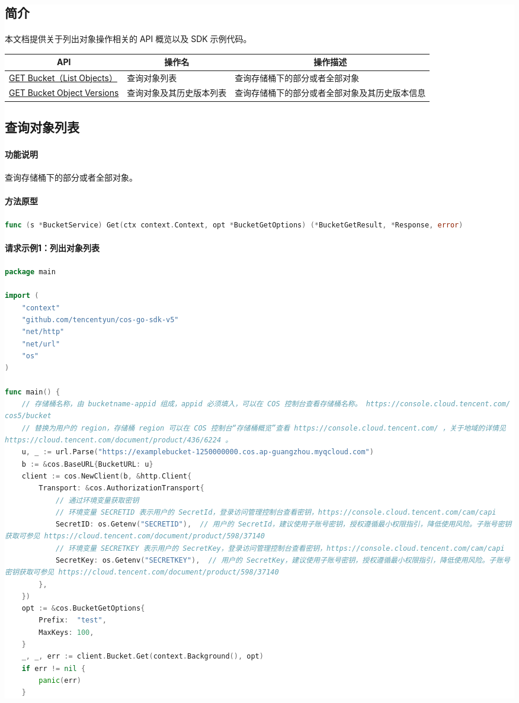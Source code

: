 ## 简介

本文档提供关于列出对象操作相关的 API 概览以及 SDK 示例代码。

| API                                                          | 操作名                   | 操作描述                                       |
| ------------------------------------------------------------ | ------------------------ | ---------------------------------------------- |
| [GET Bucket（List Objects）](https://intl.cloud.tencent.com/document/product/436/30614) | 查询对象列表             | 查询存储桶下的部分或者全部对象                 |
| [GET Bucket Object Versions](https://intl.cloud.tencent.com/document/product/436/31551) | 查询对象及其历史版本列表 | 查询存储桶下的部分或者全部对象及其历史版本信息 |

## 查询对象列表

#### 功能说明

查询存储桶下的部分或者全部对象。

#### 方法原型

```go
func (s *BucketService) Get(ctx context.Context, opt *BucketGetOptions) (*BucketGetResult, *Response, error)
```

#### 请求示例1：列出对象列表

[//]: # (.cssg-snippet-get-bucket)
```go
package main

import (
    "context"
    "github.com/tencentyun/cos-go-sdk-v5"
    "net/http"
    "net/url"
    "os"
)

func main() {
    // 存储桶名称，由 bucketname-appid 组成，appid 必须填入，可以在 COS 控制台查看存储桶名称。 https://console.cloud.tencent.com/cos5/bucket
    // 替换为用户的 region，存储桶 region 可以在 COS 控制台“存储桶概览”查看 https://console.cloud.tencent.com/ ，关于地域的详情见 https://cloud.tencent.com/document/product/436/6224 。
    u, _ := url.Parse("https://examplebucket-1250000000.cos.ap-guangzhou.myqcloud.com")
    b := &cos.BaseURL{BucketURL: u}
    client := cos.NewClient(b, &http.Client{
        Transport: &cos.AuthorizationTransport{
            // 通过环境变量获取密钥
            // 环境变量 SECRETID 表示用户的 SecretId，登录访问管理控制台查看密钥，https://console.cloud.tencent.com/cam/capi
            SecretID: os.Getenv("SECRETID"),  // 用户的 SecretId，建议使用子账号密钥，授权遵循最小权限指引，降低使用风险。子账号密钥获取可参见 https://cloud.tencent.com/document/product/598/37140
            // 环境变量 SECRETKEY 表示用户的 SecretKey，登录访问管理控制台查看密钥，https://console.cloud.tencent.com/cam/capi
            SecretKey: os.Getenv("SECRETKEY"),  // 用户的 SecretKey，建议使用子账号密钥，授权遵循最小权限指引，降低使用风险。子账号密钥获取可参见 https://cloud.tencent.com/document/product/598/37140
        },
    })
    opt := &cos.BucketGetOptions{
        Prefix:  "test",
        MaxKeys: 100,
    }
    _, _, err := client.Bucket.Get(context.Background(), opt)
    if err != nil {
        panic(err)
    }
```

[//]: # (.cssg-snippet-get-bucket2)
[//]: #	(.cssg-snippet-list-objects-versioning)